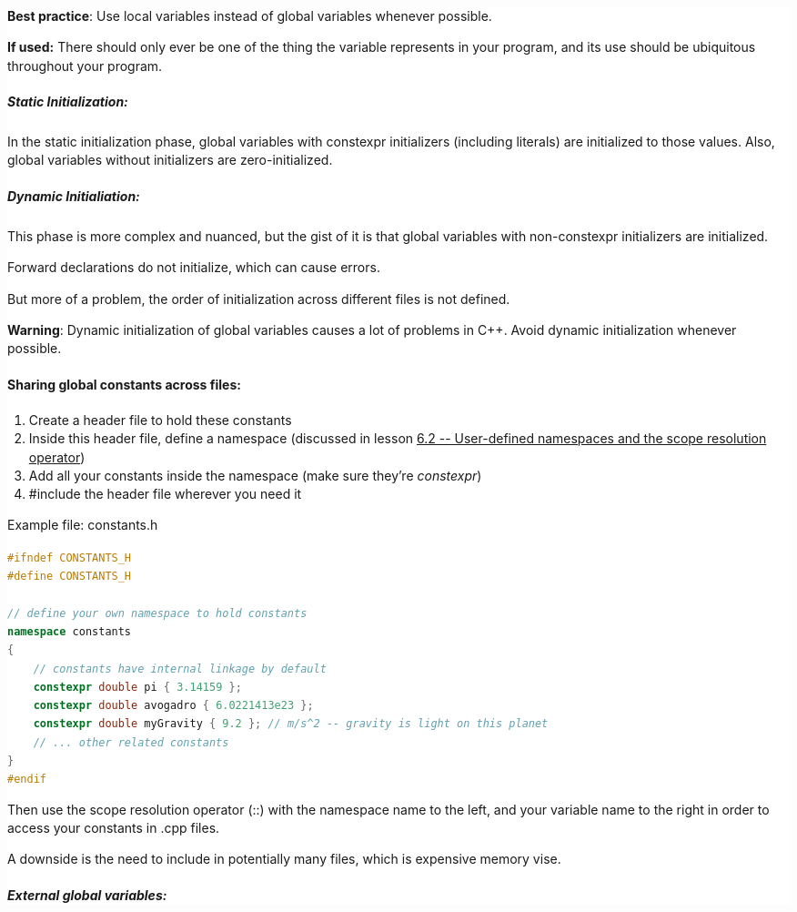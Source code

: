   **Best practice**: Use local variables instead of global variables whenever possible.
  
  **If used:** There should only ever be one of the thing the variable represents in your program, and its use should be ubiquitous throughout your program.
  
  ##### Static Initialization:
  
  In the static initialization phase, global variables with constexpr initializers (including literals) are initialized to those values. Also, global variables without initializers are zero-initialized. 
  
  ##### Dynamic Initialiation: 
  
  This phase is more complex and nuanced, but the gist of it is that global variables with non-constexpr initializers are initialized. 
  
  Forward declarations do not initialize, which can cause errors. 
  
  But more of a problem, the order of initialization across different files is not defined.
  
  **Warning**: Dynamic initialization of global variables causes a lot of problems in C++. Avoid dynamic initialization whenever possible.
  
  #### Sharing global constants across files: 
  
  1. Create a header file to hold these constants
  2. Inside this header file, define a namespace (discussed in lesson [6.2 -- User-defined namespaces and the scope resolution operator](https://www.learncpp.com/cpp-tutorial/user-defined-namespaces-and-the-scope-resolution-operator/))
  3. Add all your constants inside the namespace (make sure they’re *constexpr*)
  4. \#include the header file wherever you need it
  
  Example file: constants.h
  
  ```cpp
  #ifndef CONSTANTS_H
  #define CONSTANTS_H
  
  // define your own namespace to hold constants
  namespace constants
  {
      // constants have internal linkage by default
      constexpr double pi { 3.14159 };
      constexpr double avogadro { 6.0221413e23 };
      constexpr double myGravity { 9.2 }; // m/s^2 -- gravity is light on this planet
      // ... other related constants
  }
  #endif
  ```
  
  Then use the scope resolution operator (::) with the namespace name to the left, and your variable name to the right in order to access your constants in .cpp files. 
  
  A downside is the need to include in potentially many files, which is expensive memory vise. 
  
  ##### External global variables:
  